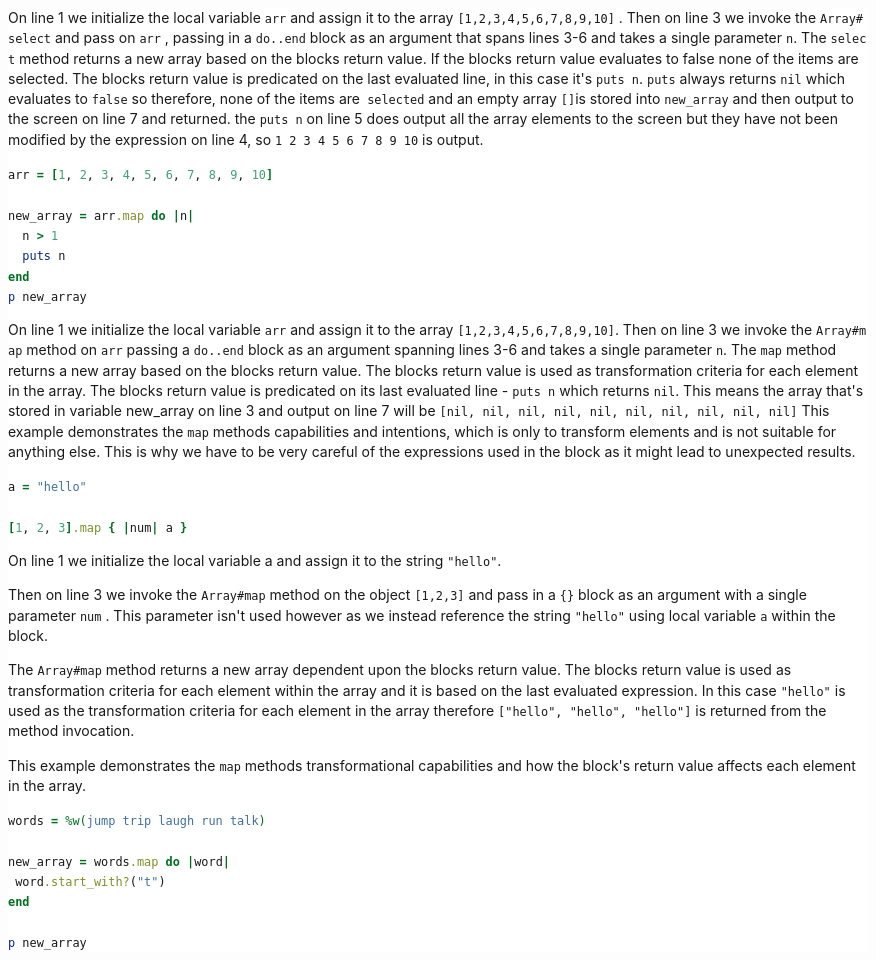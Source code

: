 On line 1 we initialize the local variable `arr` and assign it to the array `[1,2,3,4,5,6,7,8,9,10]` . Then on line 3 we invoke the `Array#select` and pass on `arr` , passing in a `do..end` block as an argument that spans lines 3-6 and takes a single parameter `n`. The `select` method returns a new array based on the blocks return value. If the blocks return value evaluates to false none of the items are selected. The blocks return value is predicated on the last evaluated line, in this case it's `puts n`. `puts` always returns `nil` which evaluates to `false` so therefore, none of the items are` selected` and an empty array `[]`is stored into `new_array` and then output to the screen on line 7 and returned. the `puts n` on line 5 does output all the array elements to the screen but they have not been modified by the expression on line 4, so `1 2 3 4 5 6 7 8 9 10` is output.

```ruby
arr = [1, 2, 3, 4, 5, 6, 7, 8, 9, 10]

new_array = arr.map do |n| 
  n > 1
  puts n
end
p new_array
```

On line 1 we initialize the local variable `arr` and assign it to the array `[1,2,3,4,5,6,7,8,9,10]`. Then on line 3 we invoke the `Array#map` method on `arr` passing a `do..end` block as an argument spanning lines 3-6 and takes a single parameter `n`. The  `map` method returns a new array based on the blocks return value. The blocks return value is used as transformation criteria for each element in the array. The blocks return value is predicated on its last evaluated line  - `puts n` which returns `nil`. This means the array that's stored in variable new_array on line 3 and output on line 7 will be `[nil, nil, nil, nil, nil, nil, nil, nil, nil, nil]` This example demonstrates the `map` methods capabilities and intentions, which is only to transform elements and is not suitable for anything else. This is why we have to be very careful of the expressions used in the block as it might lead to unexpected results.

```ruby
a = "hello"

[1, 2, 3].map { |num| a }
```

On line 1 we initialize the local variable a and assign it to the string `"hello"`. 

Then on line 3 we invoke the `Array#map` method on the object `[1,2,3]` and pass in a `{}` block as an argument with a single parameter `num` . This parameter isn't used however as we instead reference the string `"hello"` using local variable `a` within the block. 

The `Array#map` method returns a new array dependent upon the blocks return value. The blocks return value is used as transformation criteria for each element within the array and it is based on the last evaluated expression. In this case `"hello"` is used as the transformation criteria for each element in the array therefore `["hello", "hello", "hello"]` is returned from the method invocation. 

This example demonstrates the `map` methods transformational capabilities and how the block's return value affects each element in the array.  

```ruby
words = %w(jump trip laugh run talk)

new_array = words.map do |word|
 word.start_with?("t")
end

p new_array
```
